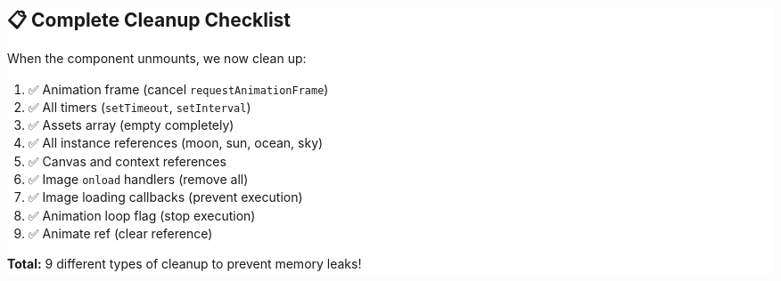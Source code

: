
## 📋 Complete Cleanup Checklist

When the component unmounts, we now clean up:

1. ✅ Animation frame (cancel `requestAnimationFrame`)
2. ✅ All timers (`setTimeout`, `setInterval`)
3. ✅ Assets array (empty completely)
4. ✅ All instance references (moon, sun, ocean, sky)
5. ✅ Canvas and context references
6. ✅ Image `onload` handlers (remove all)
7. ✅ Image loading callbacks (prevent execution)
8. ✅ Animation loop flag (stop execution)
9. ✅ Animate ref (clear reference)

**Total:** 9 different types of cleanup to prevent memory leaks!

